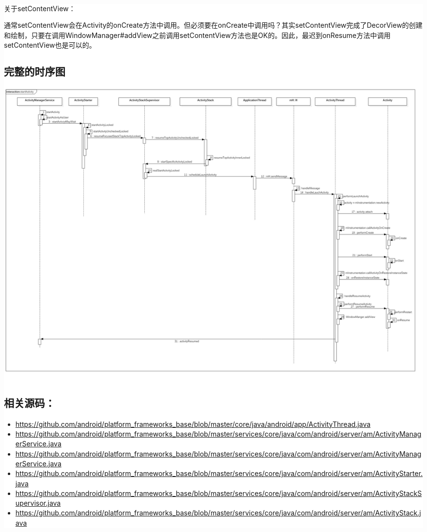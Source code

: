 关于setContentView：

通常setContentView会在Activity的onCreate方法中调用。但必须要在onCreate中调用吗？其实setContentView完成了DecorView的创建和绘制，只要在调用WindowManager#addView之前调用setContentView方法也是OK的。因此，最迟到onResume方法中调用setContentView也是可以的。

## 完整的时序图

![startActivity时序图](startActivity时序图.jpg)



## 相关源码：

- https://github.com/android/platform_frameworks_base/blob/master/core/java/android/app/ActivityThread.java
- https://github.com/android/platform_frameworks_base/blob/master/services/core/java/com/android/server/am/ActivityManagerService.java
- https://github.com/android/platform_frameworks_base/blob/master/services/core/java/com/android/server/am/ActivityManagerService.java
- https://github.com/android/platform_frameworks_base/blob/master/services/core/java/com/android/server/am/ActivityStarter.java
- https://github.com/android/platform_frameworks_base/blob/master/services/core/java/com/android/server/am/ActivityStackSupervisor.java
- https://github.com/android/platform_frameworks_base/blob/master/services/core/java/com/android/server/am/ActivityStack.java
